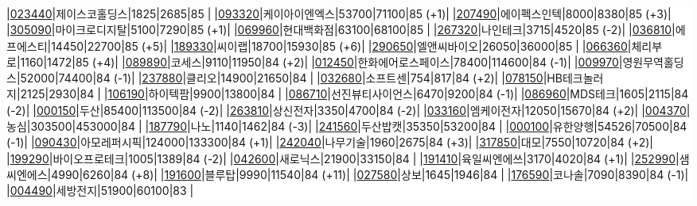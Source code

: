 |[023440](https://finance.daum.net/quotes/A023440)|제이스코홀딩스|1825|2685|85 |
|[093320](https://finance.daum.net/quotes/A093320)|케이아이엔엑스|53700|71100|85 (+1)|
|[207490](https://finance.daum.net/quotes/A207490)|에이펙스인텍|8000|8380|85 (+3)|
|[305090](https://finance.daum.net/quotes/A305090)|마이크로디지탈|5100|7290|85 (+1)|
|[069960](https://finance.daum.net/quotes/A069960)|현대백화점|63100|68100|85 |
|[267320](https://finance.daum.net/quotes/A267320)|나인테크|3715|4520|85 (-2)|
|[036810](https://finance.daum.net/quotes/A036810)|에프에스티|14450|22700|85 (+5)|
|[189330](https://finance.daum.net/quotes/A189330)|씨이랩|18700|15930|85 (+6)|
|[290650](https://finance.daum.net/quotes/A290650)|엘앤씨바이오|26050|36000|85 |
|[066360](https://finance.daum.net/quotes/A066360)|체리부로|1160|1472|85 (+4)|
|[089890](https://finance.daum.net/quotes/A089890)|코세스|9110|11950|84 (+2)|
|[012450](https://finance.daum.net/quotes/A012450)|한화에어로스페이스|78400|114600|84 (-1)|
|[009970](https://finance.daum.net/quotes/A009970)|영원무역홀딩스|52000|74400|84 (-1)|
|[237880](https://finance.daum.net/quotes/A237880)|클리오|14900|21650|84 |
|[032680](https://finance.daum.net/quotes/A032680)|소프트센|754|817|84 (+2)|
|[078150](https://finance.daum.net/quotes/A078150)|HB테크놀러지|2125|2930|84 |
|[106190](https://finance.daum.net/quotes/A106190)|하이텍팜|9900|13800|84 |
|[086710](https://finance.daum.net/quotes/A086710)|선진뷰티사이언스|6470|9200|84 (-1)|
|[086960](https://finance.daum.net/quotes/A086960)|MDS테크|1605|2115|84 (-2)|
|[000150](https://finance.daum.net/quotes/A000150)|두산|85400|113500|84 (-2)|
|[263810](https://finance.daum.net/quotes/A263810)|상신전자|3350|4700|84 (-2)|
|[033160](https://finance.daum.net/quotes/A033160)|엠케이전자|12050|15670|84 (+2)|
|[004370](https://finance.daum.net/quotes/A004370)|농심|303500|453000|84 |
|[187790](https://finance.daum.net/quotes/A187790)|나노|1140|1462|84 (-3)|
|[241560](https://finance.daum.net/quotes/A241560)|두산밥캣|35350|53200|84 |
|[000100](https://finance.daum.net/quotes/A000100)|유한양행|54526|70500|84 (-1)|
|[090430](https://finance.daum.net/quotes/A090430)|아모레퍼시픽|124000|133300|84 (+1)|
|[242040](https://finance.daum.net/quotes/A242040)|나무기술|1960|2675|84 (+3)|
|[317850](https://finance.daum.net/quotes/A317850)|대모|7550|10720|84 (+2)|
|[199290](https://finance.daum.net/quotes/A199290)|바이오프로테크|1005|1389|84 (-2)|
|[042600](https://finance.daum.net/quotes/A042600)|새로닉스|21900|33150|84 |
|[191410](https://finance.daum.net/quotes/A191410)|육일씨엔에쓰|3170|4020|84 (+1)|
|[252990](https://finance.daum.net/quotes/A252990)|샘씨엔에스|4990|6260|84 (+8)|
|[191600](https://finance.daum.net/quotes/A191600)|블루탑|9990|11540|84 (+11)|
|[027580](https://finance.daum.net/quotes/A027580)|상보|1645|1946|84 |
|[176590](https://finance.daum.net/quotes/A176590)|코나솔|7090|8390|84 (-1)|
|[004490](https://finance.daum.net/quotes/A004490)|세방전지|51900|60100|83 |